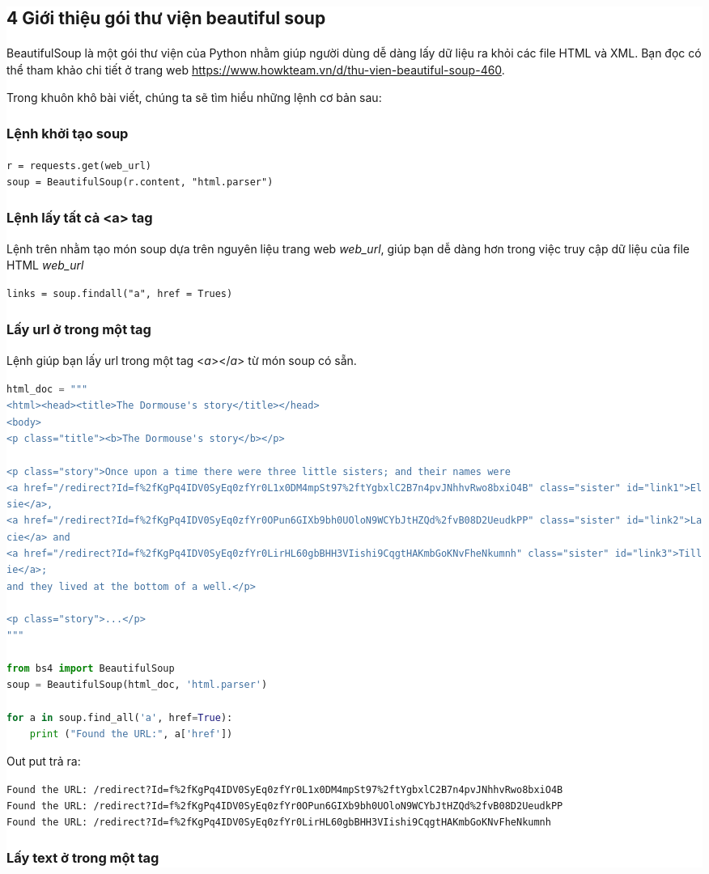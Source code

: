 
## <a id='4'> 4 Giới thiệu gói thư viện beautiful soup </a>


BeautifulSoup là một gói thư viện của Python nhằm giúp người dùng dễ  dàng lấy dữ liệu ra khỏi các file HTML và XML. Bạn đọc có thể tham khảo chi tiết ở trang web https://www.howkteam.vn/d/thu-vien-beautiful-soup-460. 

Trong khuôn khô bài viết, chúng ta sẽ tìm hiểu những lệnh cơ bản sau: 

### Lệnh khởi tạo soup
```
r = requests.get(web_url)
soup = BeautifulSoup(r.content, "html.parser")
```
### Lệnh lấy tất cả \<a> tag 
Lệnh trên nhằm tạo món soup dựa trên nguyên liệu trang web *web_url*, giúp bạn dễ dàng hơn trong việc truy cập dữ liệu của file HTML *web_url*

```
links = soup.findall("a", href = Trues)
```
### Lấy url ở trong một tag 
Lệnh giúp bạn lấy url trong một tag <*a*></*a*> từ món soup có sẵn. 

```python
html_doc = """
<html><head><title>The Dormouse's story</title></head>
<body>
<p class="title"><b>The Dormouse's story</b></p>

<p class="story">Once upon a time there were three little sisters; and their names were
<a href="/redirect?Id=f%2fKgPq4IDV0SyEq0zfYr0L1x0DM4mpSt97%2ftYgbxlC2B7n4pvJNhhvRwo8bxiO4B" class="sister" id="link1">Elsie</a>,
<a href="/redirect?Id=f%2fKgPq4IDV0SyEq0zfYr0OPun6GIXb9bh0UOloN9WCYbJtHZQd%2fvB08D2UeudkPP" class="sister" id="link2">Lacie</a> and
<a href="/redirect?Id=f%2fKgPq4IDV0SyEq0zfYr0LirHL60gbBHH3VIishi9CqgtHAKmbGoKNvFheNkumnh" class="sister" id="link3">Tillie</a>;
and they lived at the bottom of a well.</p>

<p class="story">...</p>
"""

from bs4 import BeautifulSoup
soup = BeautifulSoup(html_doc, 'html.parser')

for a in soup.find_all('a', href=True):
    print ("Found the URL:", a['href'])
```

Out put trả ra:

```
Found the URL: /redirect?Id=f%2fKgPq4IDV0SyEq0zfYr0L1x0DM4mpSt97%2ftYgbxlC2B7n4pvJNhhvRwo8bxiO4B
Found the URL: /redirect?Id=f%2fKgPq4IDV0SyEq0zfYr0OPun6GIXb9bh0UOloN9WCYbJtHZQd%2fvB08D2UeudkPP
Found the URL: /redirect?Id=f%2fKgPq4IDV0SyEq0zfYr0LirHL60gbBHH3VIishi9CqgtHAKmbGoKNvFheNkumnh
```
### Lấy text ở trong một tag 
